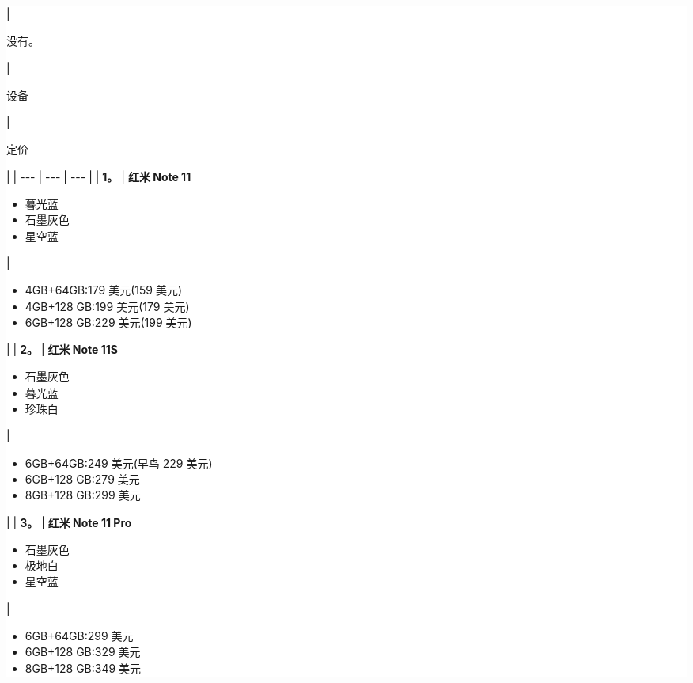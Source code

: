 | 

没有。

 | 

设备

 | 

定价

 |
| --- | --- | --- |
| **1。** | **红米 Note 11**

*   暮光蓝
*   石墨灰色
*   星空蓝

 | 

*   4GB+64GB:179 美元(159 美元)
*   4GB+128 GB:199 美元(179 美元)
*   6GB+128 GB:229 美元(199 美元)

 |
| **2。** | **红米 Note 11S**

*   石墨灰色
*   暮光蓝
*   珍珠白

 | 

*   6GB+64GB:249 美元(早鸟 229 美元)
*   6GB+128 GB:279 美元
*   8GB+128 GB:299 美元

 |
| **3。** | **红米 Note 11 Pro**

*   石墨灰色
*   极地白
*   星空蓝

 | 

*   6GB+64GB:299 美元
*   6GB+128 GB:329 美元
*   8GB+128 GB:349 美元
